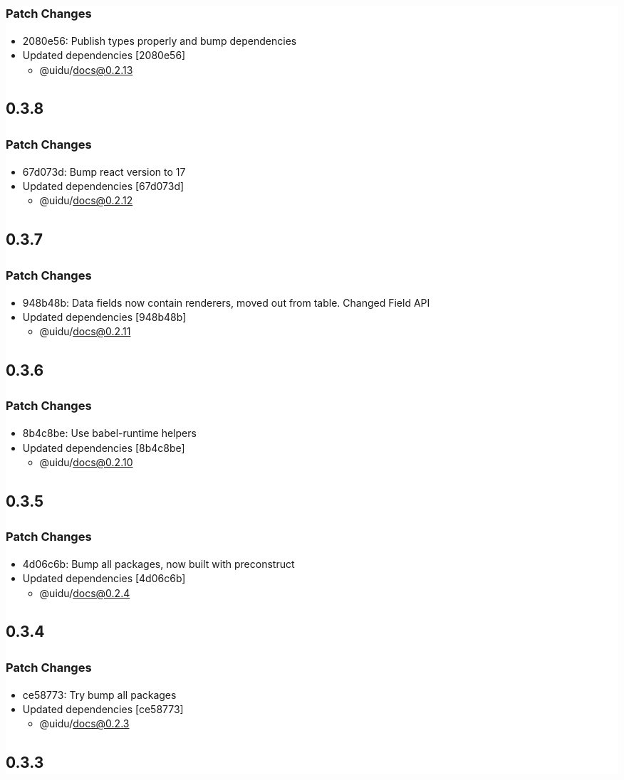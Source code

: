 ### Patch Changes

- 2080e56: Publish types properly and bump dependencies
- Updated dependencies [2080e56]
  - @uidu/docs@0.2.13

## 0.3.8

### Patch Changes

- 67d073d: Bump react version to 17
- Updated dependencies [67d073d]
  - @uidu/docs@0.2.12

## 0.3.7

### Patch Changes

- 948b48b: Data fields now contain renderers, moved out from table. Changed Field API
- Updated dependencies [948b48b]
  - @uidu/docs@0.2.11

## 0.3.6

### Patch Changes

- 8b4c8be: Use babel-runtime helpers
- Updated dependencies [8b4c8be]
  - @uidu/docs@0.2.10

## 0.3.5

### Patch Changes

- 4d06c6b: Bump all packages, now built with preconstruct
- Updated dependencies [4d06c6b]
  - @uidu/docs@0.2.4

## 0.3.4

### Patch Changes

- ce58773: Try bump all packages
- Updated dependencies [ce58773]
  - @uidu/docs@0.2.3

## 0.3.3
